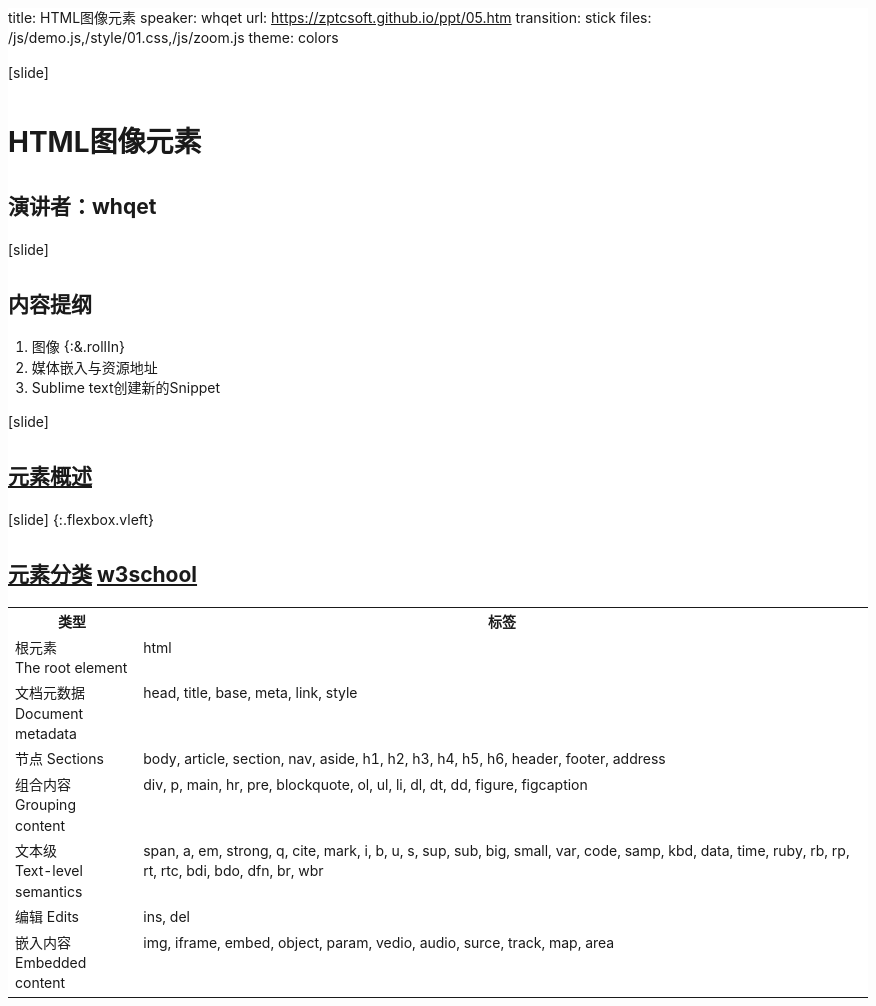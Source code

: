 title: HTML图像元素
speaker: whqet
url: https://zptcsoft.github.io/ppt/05.htm
transition: stick
files: /js/demo.js,/style/01.css,/js/zoom.js
theme: colors

[slide]
# HTML图像元素
## 演讲者：whqet

[slide]
## 内容提纲
1. 图像 {:&.rollIn}
2. 媒体嵌入与资源地址
3. Sublime text创建新的Snippet

[slide] 
## [元素概述](//w3school.com.cn/tags/html_ref_byfunc.asp)
<iframe  class="widder" src="//zptcsoft.github.io/html5-elements-periodic-table/" frameborder="0"></iframe>

[slide] {:.flexbox.vleft}
## [元素分类](//www.w3.org/TR/html/semantics.html#semantics) [w3school](//w3school.com.cn/tags/html_ref_byfunc.asp) 
<table class="thinner tag">
	<tr>
		<th>类型</th><th>标签</th>
	</tr>
	<tr>
		<td>根元素<br>The root element</td>
		<td>html</td>
	</tr>
	<tr>
		<td>文档元数据<br> Document metadata</td>
		<td>head, title, base, meta, link, style</td>
	</tr>
	<tr>
		<td>节点 Sections</td>
		<td>body, article, section, nav, aside, h1, h2, h3, h4, h5, h6, header, footer, address</td>
	</tr>
	<tr>
		<td>组合内容<br> Grouping content</td>
		<td>div, p, main, hr, pre, blockquote, ol, ul, li, dl, dt, dd, figure, figcaption</td>
	</tr>
	<tr>
		<td>文本级<br>Text-level semantics</td>
		<td>span, a, em, strong, q, cite, mark, i, b, u, s, sup, sub, big, small, var, code, samp, kbd, data, time, ruby, rb, rp, rt, rtc, bdi, bdo, dfn, br, wbr</td>
	</tr>
	<tr>
		<td>编辑 Edits</td>
		<td>ins, del</td>
	</tr>
	<tr>
		<td>嵌入内容 <br>Embedded content</td>
		<td>img, iframe, embed, object, param, vedio, audio, surce, track, map, area</td>
	</tr>
	<tr>